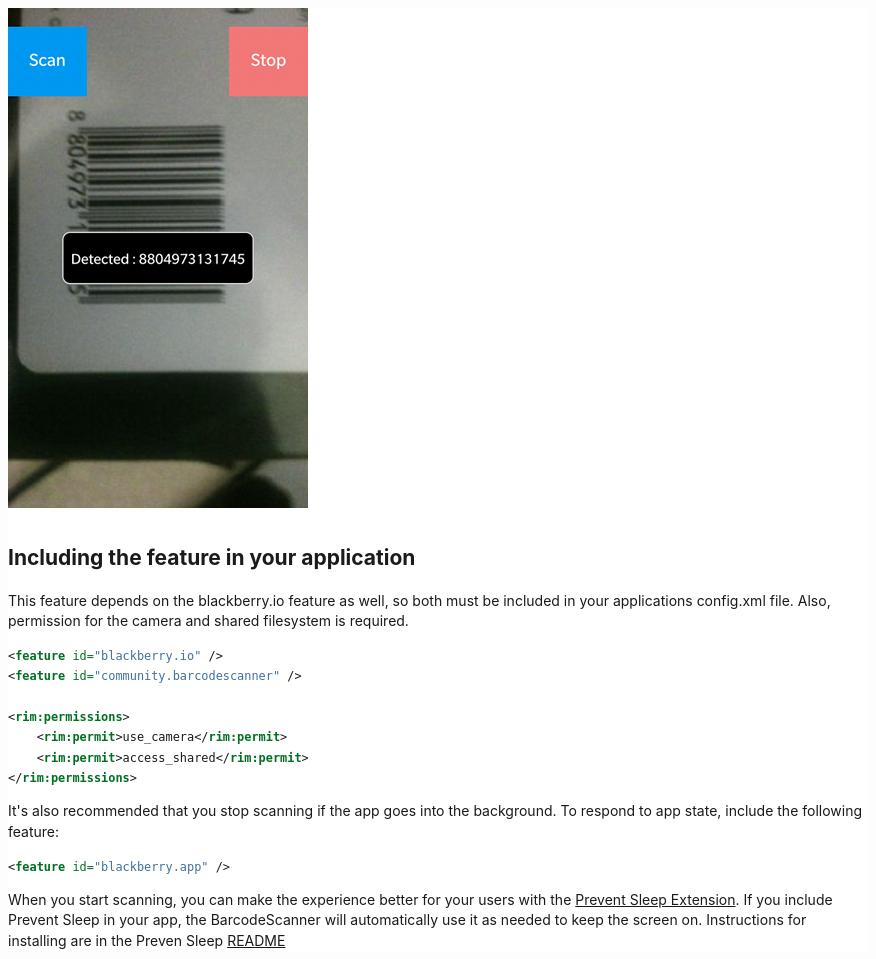 ![Screenshot](screenshot4.png)

## Including the feature in your application
This feature depends on the blackberry.io feature as well, so both must be included in your applications config.xml file. Also, permission for the camera and shared filesystem is required.
```xml
<feature id="blackberry.io" />
<feature id="community.barcodescanner" />

<rim:permissions>
	<rim:permit>use_camera</rim:permit>
	<rim:permit>access_shared</rim:permit>
</rim:permissions>
```

It's also recommended that you stop scanning if the app goes into the background. To respond to app state, include the following feature:
```xml
<feature id="blackberry.app" />
```

When you start scanning, you can make the experience better for your users with the [Prevent Sleep Extension](https://github.com/blackberry/WebWorks-Community-APIs/tree/master/BB10/PreventSleep). If you include Prevent Sleep in your app, the BarcodeScanner will automatically use it as needed to keep the screen on. Instructions for installing are in the Preven Sleep [README](https://github.com/blackberry/WebWorks-Community-APIs/blob/master/BB10/PreventSleep/README.md)
